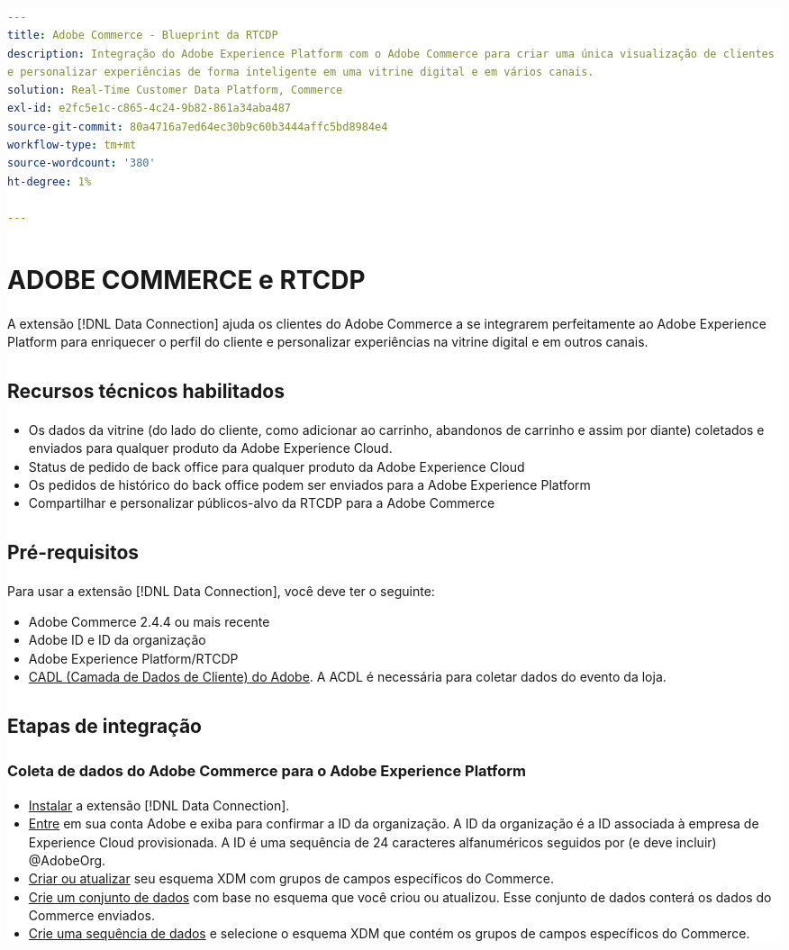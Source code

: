 ```yaml
---
title: Adobe Commerce - Blueprint da RTCDP
description: Integração do Adobe Experience Platform com o Adobe Commerce para criar uma única visualização de clientes e personalizar experiências de forma inteligente em uma vitrine digital e em vários canais.
solution: Real-Time Customer Data Platform, Commerce
exl-id: e2fc5e1c-c865-4c24-9b82-861a34aba487
source-git-commit: 80a4716a7ed64ec30b9c60b3444affc5bd8984e4
workflow-type: tm+mt
source-wordcount: '380'
ht-degree: 1%

---
```


# ADOBE COMMERCE e RTCDP

A extensão [!DNL Data Connection] ajuda os clientes do Adobe Commerce a se integrarem perfeitamente ao Adobe Experience Platform para enriquecer o perfil do cliente e personalizar experiências na vitrine digital e em outros canais.

## Recursos técnicos habilitados

* Os dados da vitrine (do lado do cliente, como adicionar ao carrinho, abandonos de carrinho e assim por diante) coletados e enviados para qualquer produto da Adobe Experience Cloud.
* Status de pedido de back office para qualquer produto da Adobe Experience Cloud
* Os pedidos de histórico do back office podem ser enviados para a Adobe Experience Platform
* Compartilhar e personalizar públicos-alvo da RTCDP para a Adobe Commerce

## Pré-requisitos

Para usar a extensão [!DNL Data Connection], você deve ter o seguinte:

* Adobe Commerce 2.4.4 ou mais recente
* Adobe ID e ID da organização
* Adobe Experience Platform/RTCDP
* [CADL (Camada de Dados de Cliente) do Adobe](https://experienceleague.adobe.com/docs/experience-platform/tags/extensions/client/client-data-layer/overview.html?lang=pt-BR). A ACDL é necessária para coletar dados do evento da loja.

## Etapas de integração

### Coleta de dados do Adobe Commerce para o Adobe Experience Platform

* [Instalar](https://experienceleague.adobe.com/docs/commerce-merchant-services/data-connection/fundamentals/install.html?lang=pt-BR) a extensão [!DNL Data Connection].
* [Entre](https://helpx.adobe.com/br/manage-account/using/access-adobe-id-account.html) em sua conta Adobe e exiba para confirmar a ID da organização. A ID da organização é a ID associada à empresa de Experience Cloud provisionada. A ID é uma sequência de 24 caracteres alfanuméricos seguidos por (e deve incluir) @AdobeOrg.
* [Criar ou atualizar](https://experienceleague.adobe.com/docs/commerce-merchant-services/data-connection/fundamentals/update-xdm.html?lang=pt-BR) seu esquema XDM com grupos de campos específicos do Commerce.
* [Crie um conjunto de dados](https://experienceleague.adobe.com/docs/platform-learn/implement-mobile-sdk/experience-cloud/platform.html?lang=pt-BR#create-a-dataset) com base no esquema que você criou ou atualizou. Esse conjunto de dados conterá os dados do Commerce enviados.
* [Crie uma sequência de dados](https://experienceleague.adobe.com/docs/experience-platform/edge/datastreams/overview.html?lang=pt-BR) e selecione o esquema XDM que contém os grupos de campos específicos do Commerce.